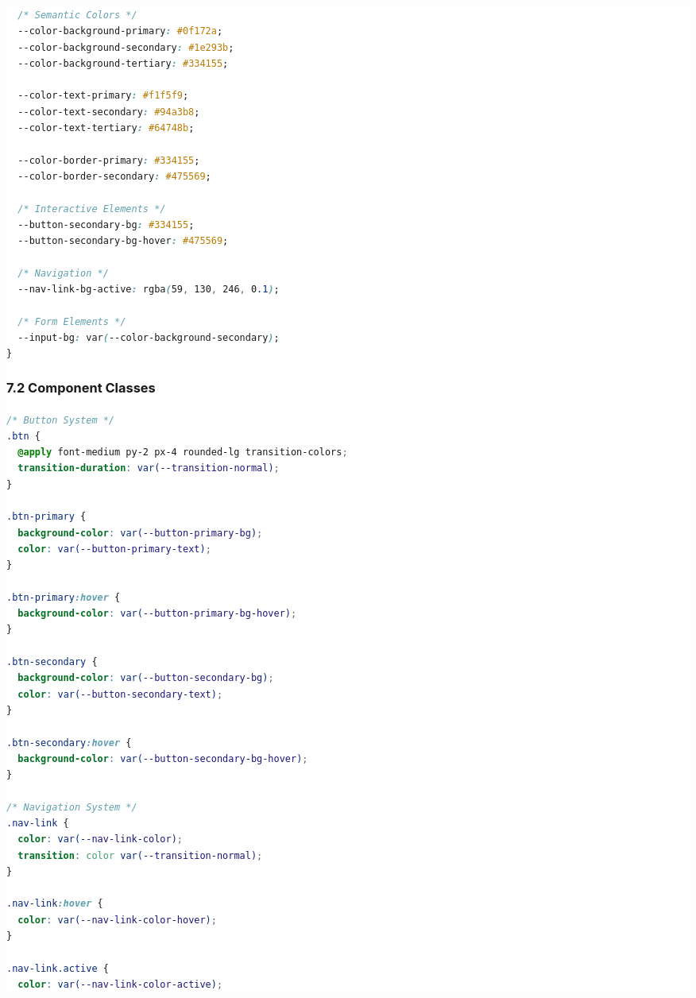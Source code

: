 ```css
  /* Semantic Colors */
  --color-background-primary: #0f172a;
  --color-background-secondary: #1e293b;
  --color-background-tertiary: #334155;
  
  --color-text-primary: #f1f5f9;
  --color-text-secondary: #94a3b8;
  --color-text-tertiary: #64748b;
  
  --color-border-primary: #334155;
  --color-border-secondary: #475569;
  
  /* Interactive Elements */
  --button-secondary-bg: #334155;
  --button-secondary-bg-hover: #475569;
  
  /* Navigation */
  --nav-link-bg-active: rgba(59, 130, 246, 0.1);
  
  /* Form Elements */
  --input-bg: var(--color-background-secondary);
}
```

### 7.2 Component Classes

```css
/* Button System */
.btn {
  @apply font-medium py-2 px-4 rounded-lg transition-colors;
  transition-duration: var(--transition-normal);
}

.btn-primary {
  background-color: var(--button-primary-bg);
  color: var(--button-primary-text);
}

.btn-primary:hover {
  background-color: var(--button-primary-bg-hover);
}

.btn-secondary {
  background-color: var(--button-secondary-bg);
  color: var(--button-secondary-text);
}

.btn-secondary:hover {
  background-color: var(--button-secondary-bg-hover);
}

/* Navigation System */
.nav-link {
  color: var(--nav-link-color);
  transition: color var(--transition-normal);
}

.nav-link:hover {
  color: var(--nav-link-color-hover);
}

.nav-link.active {
  color: var(--nav-link-color-active);
```